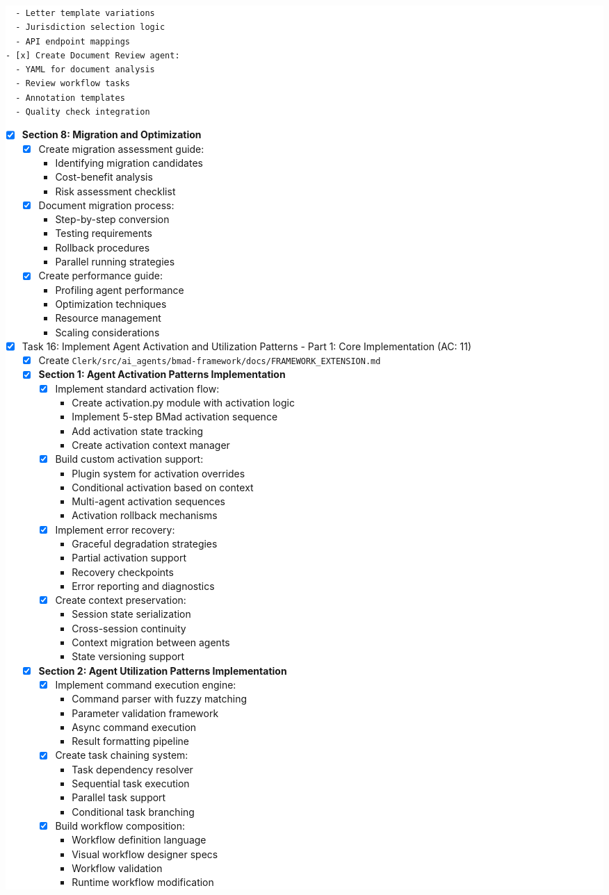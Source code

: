       - Letter template variations
      - Jurisdiction selection logic
      - API endpoint mappings
    - [x] Create Document Review agent:
      - YAML for document analysis
      - Review workflow tasks
      - Annotation templates
      - Quality check integration
  - [x] **Section 8: Migration and Optimization**
    - [x] Create migration assessment guide:
      - Identifying migration candidates
      - Cost-benefit analysis
      - Risk assessment checklist
    - [x] Document migration process:
      - Step-by-step conversion
      - Testing requirements
      - Rollback procedures
      - Parallel running strategies
    - [x] Create performance guide:
      - Profiling agent performance
      - Optimization techniques
      - Resource management
      - Scaling considerations

- [x] Task 16: Implement Agent Activation and Utilization Patterns - Part 1: Core Implementation (AC: 11)
  - [x] Create `Clerk/src/ai_agents/bmad-framework/docs/FRAMEWORK_EXTENSION.md`
  - [x] **Section 1: Agent Activation Patterns Implementation**
    - [x] Implement standard activation flow:
      - Create activation.py module with activation logic
      - Implement 5-step BMad activation sequence
      - Add activation state tracking
      - Create activation context manager
    - [x] Build custom activation support:
      - Plugin system for activation overrides
      - Conditional activation based on context
      - Multi-agent activation sequences
      - Activation rollback mechanisms
    - [x] Implement error recovery:
      - Graceful degradation strategies
      - Partial activation support
      - Recovery checkpoints
      - Error reporting and diagnostics
    - [x] Create context preservation:
      - Session state serialization
      - Cross-session continuity
      - Context migration between agents
      - State versioning support
  - [x] **Section 2: Agent Utilization Patterns Implementation**
    - [x] Implement command execution engine:
      - Command parser with fuzzy matching
      - Parameter validation framework
      - Async command execution
      - Result formatting pipeline
    - [x] Create task chaining system:
      - Task dependency resolver
      - Sequential task execution
      - Parallel task support
      - Conditional task branching
    - [x] Build workflow composition:
      - Workflow definition language
      - Visual workflow designer specs
      - Workflow validation
      - Runtime workflow modification